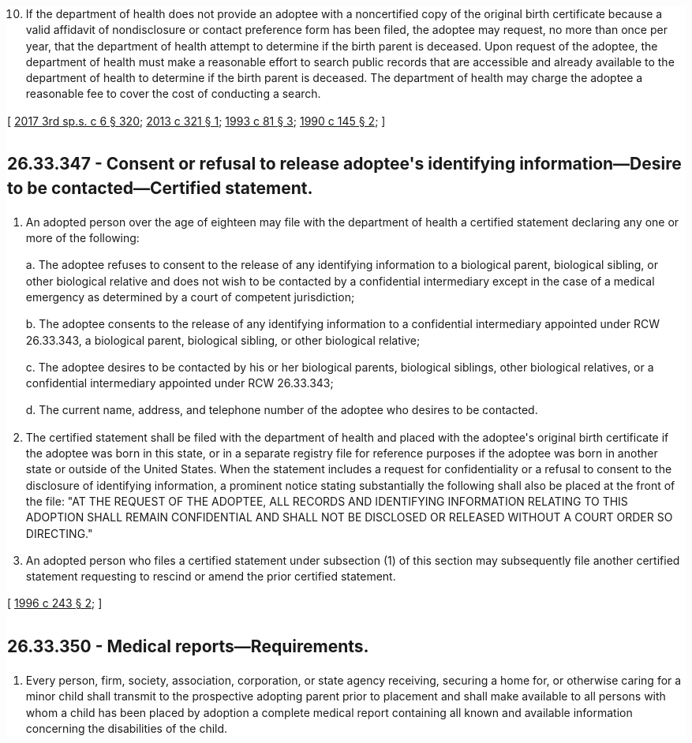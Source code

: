 10. If the department of health does not provide an adoptee with a noncertified copy of the original birth certificate because a valid affidavit of nondisclosure or contact preference form has been filed, the adoptee may request, no more than once per year, that the department of health attempt to determine if the birth parent is deceased. Upon request of the adoptee, the department of health must make a reasonable effort to search public records that are accessible and already available to the department of health to determine if the birth parent is deceased. The department of health may charge the adoptee a reasonable fee to cover the cost of conducting a search.

\[ [2017 3rd sp.s. c 6 § 320](http://lawfilesext.leg.wa.gov/biennium/2017-18/Pdf/Bills/Session%20Laws/House/1661-S2.SL.pdf?cite=2017%203rd%20sp.s.%20c%206%20§%20320); [2013 c 321 § 1](http://lawfilesext.leg.wa.gov/biennium/2013-14/Pdf/Bills/Session%20Laws/House/1525-S.SL.pdf?cite=2013%20c%20321%20§%201); [1993 c 81 § 3](http://lawfilesext.leg.wa.gov/biennium/1993-94/Pdf/Bills/Session%20Laws/House/1452-S.SL.pdf?cite=1993%20c%2081%20§%203); [1990 c 145 § 2](http://leg.wa.gov/CodeReviser/documents/sessionlaw/1990c145.pdf?cite=1990%20c%20145%20§%202); \]

## 26.33.347 - Consent or refusal to release adoptee's identifying information—Desire to be contacted—Certified statement.
1. An adopted person over the age of eighteen may file with the department of health a certified statement declaring any one or more of the following:

    a. The adoptee refuses to consent to the release of any identifying information to a biological parent, biological sibling, or other biological relative and does not wish to be contacted by a confidential intermediary except in the case of a medical emergency as determined by a court of competent jurisdiction;

    b. The adoptee consents to the release of any identifying information to a confidential intermediary appointed under RCW 26.33.343, a biological parent, biological sibling, or other biological relative;

    c. The adoptee desires to be contacted by his or her biological parents, biological siblings, other biological relatives, or a confidential intermediary appointed under RCW 26.33.343;

    d. The current name, address, and telephone number of the adoptee who desires to be contacted.

2. The certified statement shall be filed with the department of health and placed with the adoptee's original birth certificate if the adoptee was born in this state, or in a separate registry file for reference purposes if the adoptee was born in another state or outside of the United States. When the statement includes a request for confidentiality or a refusal to consent to the disclosure of identifying information, a prominent notice stating substantially the following shall also be placed at the front of the file: "AT THE REQUEST OF THE ADOPTEE, ALL RECORDS AND IDENTIFYING INFORMATION RELATING TO THIS ADOPTION SHALL REMAIN CONFIDENTIAL AND SHALL NOT BE DISCLOSED OR RELEASED WITHOUT A COURT ORDER SO DIRECTING."

3. An adopted person who files a certified statement under subsection (1) of this section may subsequently file another certified statement requesting to rescind or amend the prior certified statement.

\[ [1996 c 243 § 2](http://lawfilesext.leg.wa.gov/biennium/1995-96/Pdf/Bills/Session%20Laws/Senate/6576-S.SL.pdf?cite=1996%20c%20243%20§%202); \]

## 26.33.350 - Medical reports—Requirements.
1. Every person, firm, society, association, corporation, or state agency receiving, securing a home for, or otherwise caring for a minor child shall transmit to the prospective adopting parent prior to placement and shall make available to all persons with whom a child has been placed by adoption a complete medical report containing all known and available information concerning the disabilities of the child.
